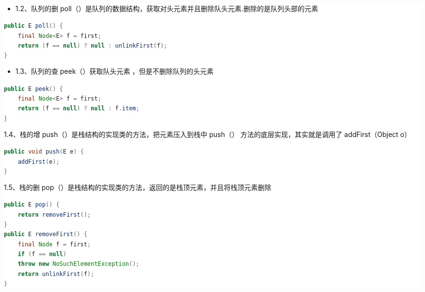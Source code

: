 - 1.2、队列的删
poll（）是队列的数据结构，获取对头元素并且删除队头元素.删除的是队列头部的元素
```java
public E poll() {
    final Node<E> f = first;
    return (f == null) ? null : unlinkFirst(f);
}
```
- 1.3、队列的查
peek（）获取队头元素 ，但是不删除队列的头元素
```java
public E peek() {
    final Node<E> f = first;
    return (f == null) ? null : f.item;
}
```
1.4、栈的增
push（）是栈结构的实现类的方法，把元素压入到栈中
push（） 方法的底层实现，其实就是调用了 addFirst（Object o）
```java
public void push(E e) {
    addFirst(e);
}
```
1.5、栈的删
pop（）是栈结构的实现类的方法，返回的是栈顶元素，并且将栈顶元素删除
```java
public E pop() {
    return removeFirst();
}
public E removeFirst() {
    final Node f = first;
    if (f == null)
    throw new NoSuchElementException();
    return unlinkFirst(f);
}
```






